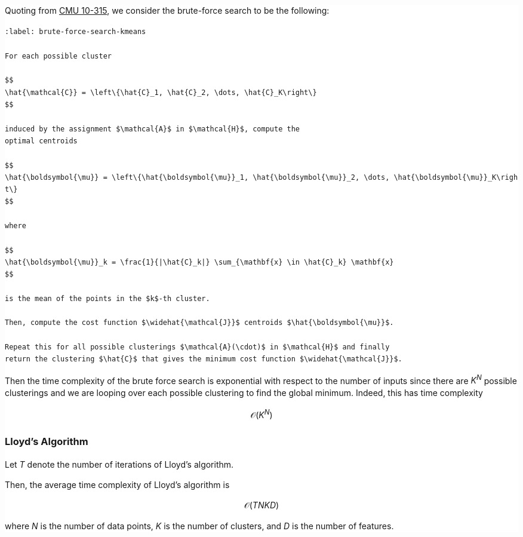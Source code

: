 Quoting from [CMU 10-315](http://www.cs.cmu.edu/~ninamf/courses/315sp19/homeworks/hw6.pdf),
we consider the brute-force search to be the following:

```{prf:algorithm} Brute Force Search for K-Means
:label: brute-force-search-kmeans

For each possible cluster

$$
\hat{\mathcal{C}} = \left\{\hat{C}_1, \hat{C}_2, \dots, \hat{C}_K\right\}
$$

induced by the assignment $\mathcal{A}$ in $\mathcal{H}$, compute the
optimal centroids

$$
\hat{\boldsymbol{\mu}} = \left\{\hat{\boldsymbol{\mu}}_1, \hat{\boldsymbol{\mu}}_2, \dots, \hat{\boldsymbol{\mu}}_K\right\}
$$

where

$$
\hat{\boldsymbol{\mu}}_k = \frac{1}{|\hat{C}_k|} \sum_{\mathbf{x} \in \hat{C}_k} \mathbf{x}
$$

is the mean of the points in the $k$-th cluster.

Then, compute the cost function $\widehat{\mathcal{J}}$ centroids $\hat{\boldsymbol{\mu}}$.

Repeat this for all possible clusterings $\mathcal{A}(\cdot)$ in $\mathcal{H}$ and finally
return the clustering $\hat{C}$ that gives the minimum cost function $\widehat{\mathcal{J}}$.
```

Then the time complexity of the brute force search is exponential with respect to the number of inputs since there are $K^N$ possible clusterings and
we are looping over each possible clustering to find the global minimum. Indeed, this has time complexity

$$
\mathcal{O}\left(K^N\right)
$$

### Lloyd’s Algorithm

Let $T$ denote the number of iterations of Lloyd’s algorithm.

Then, the average time complexity of Lloyd’s algorithm is

$$
\mathcal{O}(T N K D)
$$

where $N$ is the number of data points, $K$ is the number of clusters, and $D$ is the number of features.
